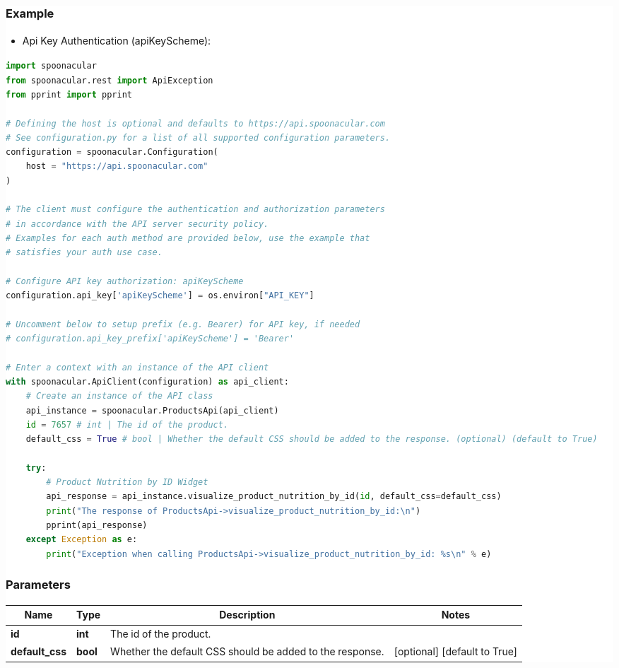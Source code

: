 ### Example

* Api Key Authentication (apiKeyScheme):

```python
import spoonacular
from spoonacular.rest import ApiException
from pprint import pprint

# Defining the host is optional and defaults to https://api.spoonacular.com
# See configuration.py for a list of all supported configuration parameters.
configuration = spoonacular.Configuration(
    host = "https://api.spoonacular.com"
)

# The client must configure the authentication and authorization parameters
# in accordance with the API server security policy.
# Examples for each auth method are provided below, use the example that
# satisfies your auth use case.

# Configure API key authorization: apiKeyScheme
configuration.api_key['apiKeyScheme'] = os.environ["API_KEY"]

# Uncomment below to setup prefix (e.g. Bearer) for API key, if needed
# configuration.api_key_prefix['apiKeyScheme'] = 'Bearer'

# Enter a context with an instance of the API client
with spoonacular.ApiClient(configuration) as api_client:
    # Create an instance of the API class
    api_instance = spoonacular.ProductsApi(api_client)
    id = 7657 # int | The id of the product.
    default_css = True # bool | Whether the default CSS should be added to the response. (optional) (default to True)

    try:
        # Product Nutrition by ID Widget
        api_response = api_instance.visualize_product_nutrition_by_id(id, default_css=default_css)
        print("The response of ProductsApi->visualize_product_nutrition_by_id:\n")
        pprint(api_response)
    except Exception as e:
        print("Exception when calling ProductsApi->visualize_product_nutrition_by_id: %s\n" % e)
```



### Parameters


Name | Type | Description  | Notes
------------- | ------------- | ------------- | -------------
 **id** | **int**| The id of the product. | 
 **default_css** | **bool**| Whether the default CSS should be added to the response. | [optional] [default to True]
